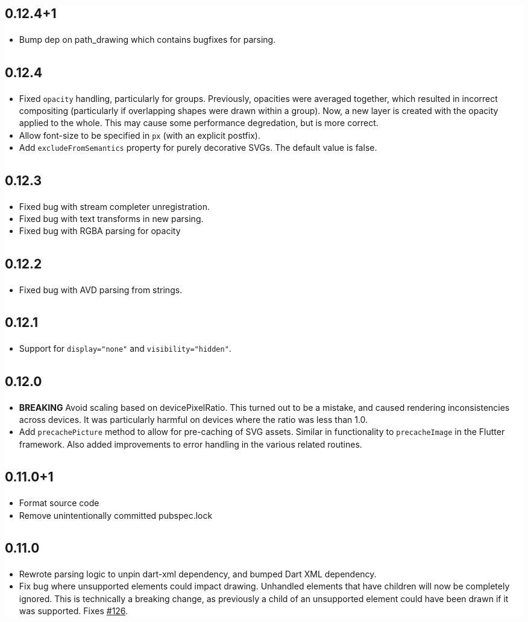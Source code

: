 ## 0.12.4+1

* Bump dep on path_drawing which contains bugfixes for parsing.

## 0.12.4

* Fixed `opacity` handling, particularly for groups. Previously, opacities were
  averaged together, which resulted in incorrect compositing (particularly if
  overlapping shapes were drawn within a group). Now, a new layer is created
  with the opacity applied to the whole. This may cause some performance
  degredation, but is more correct.
* Allow font-size to be specified in `px` (with an explicit postfix).
* Add `excludeFromSemantics` property for purely decorative SVGs. The default
  value is false.

## 0.12.3

* Fixed bug with stream completer unregistration.
* Fixed bug with text transforms in new parsing.
* Fixed bug with RGBA parsing for opacity

## 0.12.2

* Fixed bug with AVD parsing from strings.

## 0.12.1

* Support for `display="none"` and `visibility="hidden"`.

## 0.12.0

* **BREAKING** Avoid scaling based on devicePixelRatio. This turned out to be a
  mistake, and caused rendering inconsistencies across devices. It was
  particularly harmful on devices where the ratio was less than 1.0.
* Add `precachePicture` method to allow for pre-caching of SVG assets. Similar
  in functionality to `precacheImage` in the Flutter framework. Also added
  improvements to error handling in the various related routines.

## 0.11.0+1

* Format source code
* Remove unintentionally committed pubspec.lock

## 0.11.0

* Rewrote parsing logic to unpin dart-xml dependency, and bumped Dart XML
  dependency.
* Fix bug where unsupported elements could impact drawing. Unhandled elements
  that have children will now be completely ignored. This is technically a
  breaking change, as previously a child of an unsupported element could have
  been drawn if it was supported. Fixes [#126](https://github.com/dnfield/flutter_svg/issues/126).
